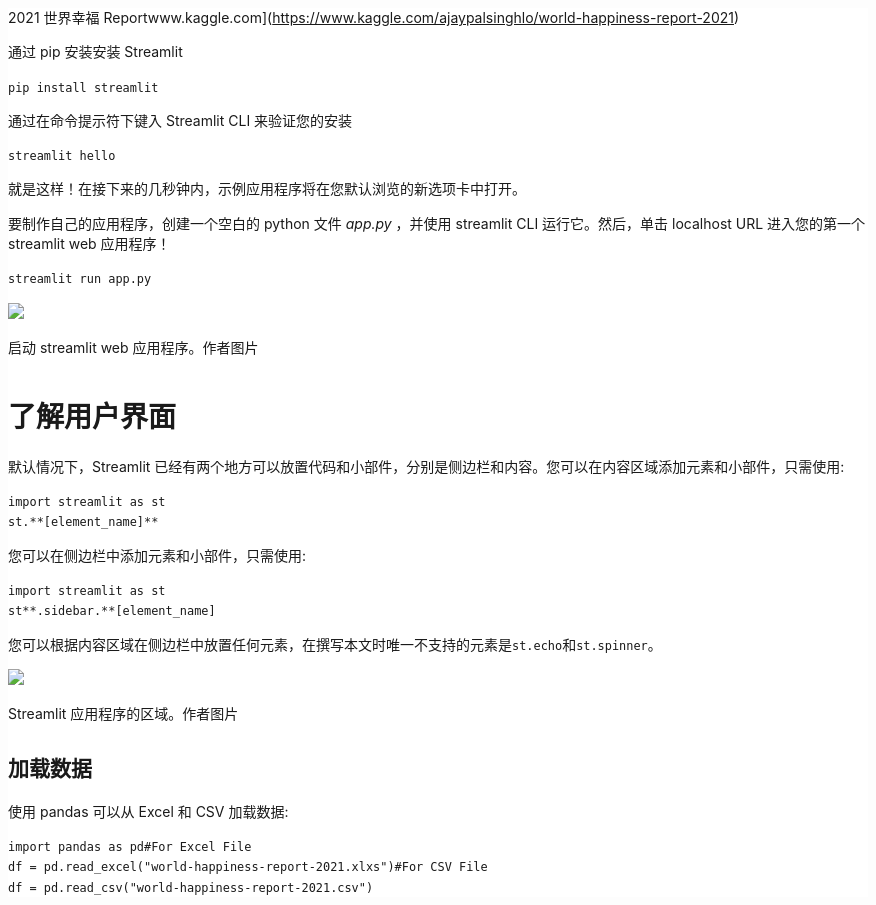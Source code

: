 2021 世界幸福 Reportwww.kaggle.com](https://www.kaggle.com/ajaypalsinghlo/world-happiness-report-2021) 

通过 pip 安装安装 Streamlit

```
pip install streamlit
```

通过在命令提示符下键入 Streamlit CLI 来验证您的安装

```
streamlit hello
```

就是这样！在接下来的几秒钟内，示例应用程序将在您默认浏览的新选项卡中打开。

要制作自己的应用程序，创建一个空白的 python 文件 *app.py* ，并使用 streamlit CLI 运行它。然后，单击 localhost URL 进入您的第一个 streamlit web 应用程序！

```
streamlit run app.py
```

![](img/64a6d53b07e25cfeaff6503a8db43f54.png)

启动 streamlit web 应用程序。作者图片

# 了解用户界面

默认情况下，Streamlit 已经有两个地方可以放置代码和小部件，分别是侧边栏和内容。您可以在内容区域添加元素和小部件，只需使用:

```
import streamlit as st
st.**[element_name]**
```

您可以在侧边栏中添加元素和小部件，只需使用:

```
import streamlit as st
st**.sidebar.**[element_name]
```

您可以根据内容区域在侧边栏中放置任何元素，在撰写本文时唯一不支持的元素是`st.echo`和`st.spinner`。

![](img/57b34d573e9aa4b5e9e9564135242abf.png)

Streamlit 应用程序的区域。作者图片

## 加载数据

使用 pandas 可以从 Excel 和 CSV 加载数据:

```
import pandas as pd#For Excel File
df = pd.read_excel("world-happiness-report-2021.xlxs")#For CSV File
df = pd.read_csv("world-happiness-report-2021.csv")
```
